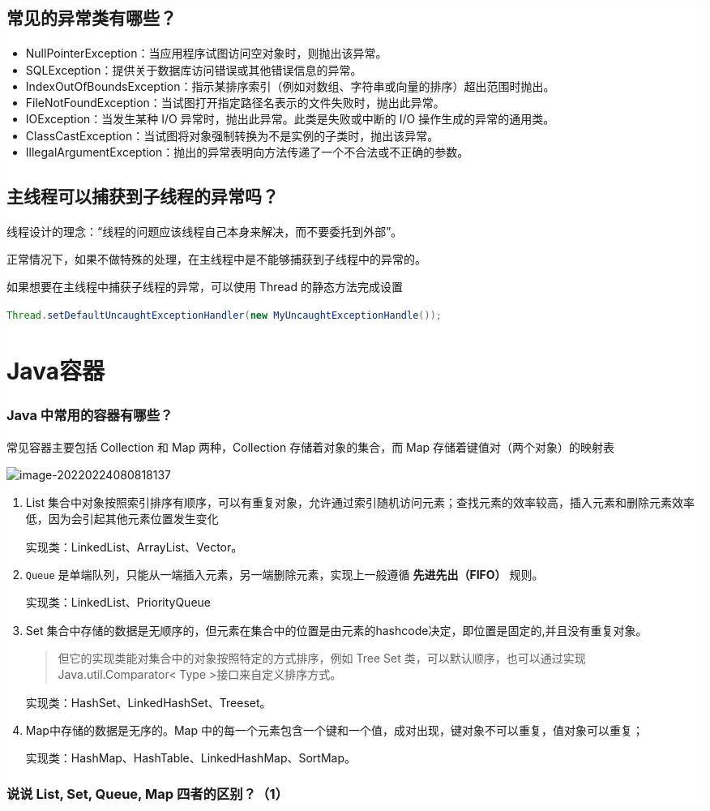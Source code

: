  

## 常见的异常类有哪些？

- NullPointerException：当应用程序试图访问空对象时，则抛出该异常。
- SQLException：提供关于数据库访问错误或其他错误信息的异常。
- IndexOutOfBoundsException：指示某排序索引（例如对数组、字符串或向量的排序）超出范围时抛出。
- FileNotFoundException：当试图打开指定路径名表示的文件失败时，抛出此异常。
- IOException：当发生某种 I/O 异常时，抛出此异常。此类是失败或中断的 I/O 操作生成的异常的通用类。
- ClassCastException：当试图将对象强制转换为不是实例的子类时，抛出该异常。
- IllegalArgumentException：抛出的异常表明向方法传递了一个不合法或不正确的参数。

 

## 主线程可以捕获到子线程的异常吗？

线程设计的理念：“线程的问题应该线程自己本身来解决，而不要委托到外部”。

正常情况下，如果不做特殊的处理，在主线程中是不能够捕获到子线程中的异常的。

如果想要在主线程中捕获子线程的异常，可以使用 Thread 的静态方法完成设置

```java
Thread.setDefaultUncaughtExceptionHandler(new MyUncaughtExceptionHandle());
```

 

# Java容器

### Java 中常用的容器有哪些？

常见容器主要包括 Collection 和 Map 两种，Collection 存储着对象的集合，而 Map 存储着键值对（两个对象）的映射表

![image-20220224080818137](https://typora-tiger.oss-cn-hangzhou.aliyuncs.com/img/image-20220224080818137.png)

 

1. List 集合中对象按照索引排序有顺序，可以有重复对象，允许通过索引随机访问元素；查找元素的效率较高，插入元素和删除元素效率低，因为会引起其他元素位置发生变化

   实现类：LinkedList、ArrayList、Vector。

2. `Queue` 是单端队列，只能从一端插入元素，另一端删除元素，实现上一般遵循 **先进先出（FIFO）** 规则。

   实现类：LinkedList、PriorityQueue

3. Set 集合中存储的数据是无顺序的，但元素在集合中的位置是由元素的hashcode决定，即位置是固定的,并且没有重复对象。

   > 但它的实现类能对集合中的对象按照特定的方式排序，例如 Tree Set 类，可以默认顺序，也可以通过实现 Java.util.Comparator< Type >接口来自定义排序方式。

   实现类：HashSet、LinkedHashSet、Treeset。

4. Map中存储的数据是无序的。Map 中的每一个元素包含一个键和一个值，成对出现，键对象不可以重复，值对象可以重复；

   实现类：HashMap、HashTable、LinkedHashMap、SortMap。

 

### 说说 List, Set, Queue, Map 四者的区别？（1）
